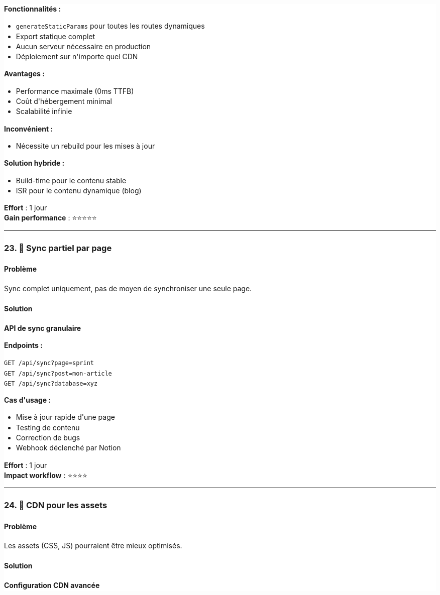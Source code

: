 **Fonctionnalités :**
- `generateStaticParams` pour toutes les routes dynamiques
- Export statique complet
- Aucun serveur nécessaire en production
- Déploiement sur n'importe quel CDN

**Avantages :**
- Performance maximale (0ms TTFB)
- Coût d'hébergement minimal
- Scalabilité infinie

**Inconvénient :**
- Nécessite un rebuild pour les mises à jour

**Solution hybride :**
- Build-time pour le contenu stable
- ISR pour le contenu dynamique (blog)

**Effort** : 1 jour  
**Gain performance** : ⭐⭐⭐⭐⭐

---

### 23. 🔄 Sync partiel par page

#### Problème
Sync complet uniquement, pas de moyen de synchroniser une seule page.

#### Solution
**API de sync granulaire**

**Endpoints :**
```
GET /api/sync?page=sprint
GET /api/sync?post=mon-article
GET /api/sync?database=xyz
```

**Cas d'usage :**
- Mise à jour rapide d'une page
- Testing de contenu
- Correction de bugs
- Webhook déclenché par Notion

**Effort** : 1 jour  
**Impact workflow** : ⭐⭐⭐⭐

---

### 24. 🎯 CDN pour les assets

#### Problème
Les assets (CSS, JS) pourraient être mieux optimisés.

#### Solution
**Configuration CDN avancée**
